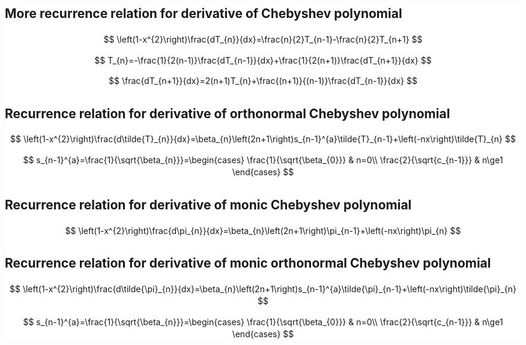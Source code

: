 ## More recurrence relation for derivative of Chebyshev polynomial

$$
\left(1-x^{2}\right)\frac{dT_{n}}{dx}=\frac{n}{2}T_{n-1}-\frac{n}{2}T_{n+1}
$$

$$
T_{n}=-\frac{1}{2(n-1)}\frac{dT_{n-1}}{dx}+\frac{1}{2(n+1)}\frac{dT_{n+1}}{dx}
$$

$$
\frac{dT_{n+1}}{dx}=2(n+1)T_{n}+\frac{(n+1)}{(n-1)}\frac{dT_{n-1}}{dx}
$$

## Recurrence relation for derivative of orthonormal Chebyshev polynomial

$$
\left(1-x^{2}\right)\frac{d\tilde{T}_{n}}{dx}=\beta_{n}\left(2n+1\right)s_{n-1}^{a}\tilde{T}_{n-1}+\left(-nx\right)\tilde{T}_{n}
$$

$$
s_{n-1}^{a}=\frac{1}{\sqrt{\beta_{n}}}=\begin{cases}
\frac{1}{\sqrt{\beta_{0}}} & n=0\\
\frac{2}{\sqrt{c_{n-1}}} & n\ge1
\end{cases}
$$

## Recurrence relation for derivative of monic Chebyshev polynomial

$$
\left(1-x^{2}\right)\frac{d\pi_{n}}{dx}=\beta_{n}\left(2n+1\right)\pi_{n-1}+\left(-nx\right)\pi_{n}
$$

## Recurrence relation for derivative of monic orthonormal Chebyshev polynomial

$$
\left(1-x^{2}\right)\frac{d\tilde{\pi}_{n}}{dx}=\beta_{n}\left(2n+1\right)s_{n-1}^{a}\tilde{\pi}_{n-1}+\left(-nx\right)\tilde{\pi}_{n}
$$

$$
s_{n-1}^{a}=\frac{1}{\sqrt{\beta_{n}}}=\begin{cases}
\frac{1}{\sqrt{\beta_{0}}} & n=0\\
\frac{2}{\sqrt{c_{n-1}}} & n\ge1
\end{cases}
$$
